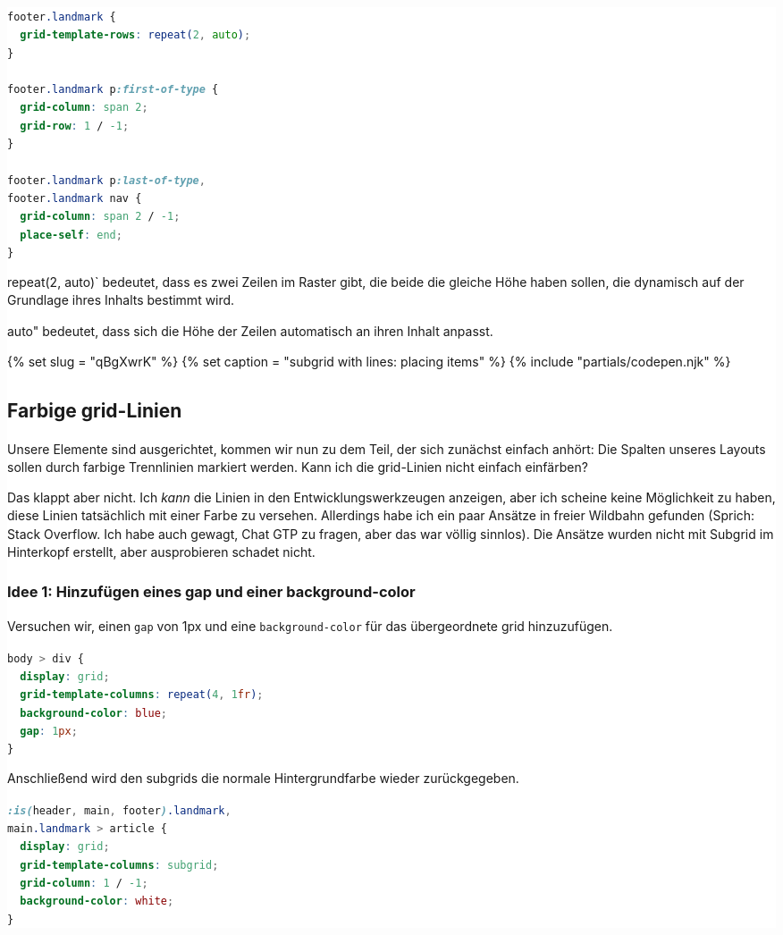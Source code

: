 ```css
footer.landmark {
  grid-template-rows: repeat(2, auto);
}

footer.landmark p:first-of-type {
  grid-column: span 2;
  grid-row: 1 / -1;
}

footer.landmark p:last-of-type,
footer.landmark nav {
  grid-column: span 2 / -1;
  place-self: end;
}
```

repeat(2, auto)` bedeutet, dass es zwei Zeilen im Raster gibt, die beide die gleiche Höhe haben sollen, die dynamisch auf der Grundlage ihres Inhalts bestimmt wird.

auto" bedeutet, dass sich die Höhe der Zeilen automatisch an ihren Inhalt anpasst.

{% set slug = "qBgXwrK" %}
{% set caption = "subgrid with lines: placing items" %}
{% include "partials/codepen.njk" %}

## Farbige grid-Linien

Unsere Elemente sind ausgerichtet, kommen wir nun zu dem Teil, der sich zunächst einfach anhört: Die Spalten unseres Layouts sollen durch farbige Trennlinien markiert werden. Kann ich die grid-Linien nicht einfach einfärben?

Das klappt aber nicht. Ich _kann_ die Linien in den Entwicklungswerkzeugen anzeigen, aber ich scheine keine Möglichkeit zu haben, diese Linien tatsächlich mit einer Farbe zu versehen. Allerdings habe ich ein paar Ansätze in freier Wildbahn gefunden (Sprich: Stack Overflow. Ich habe auch gewagt, Chat GTP zu fragen, aber das war völlig sinnlos). Die Ansätze wurden nicht mit Subgrid im Hinterkopf erstellt, aber ausprobieren schadet nicht.

### Idee 1: Hinzufügen eines gap und einer background-color

Versuchen wir, einen `gap` von 1px und eine `background-color` für das übergeordnete grid hinzuzufügen.

```css
body > div {
  display: grid;
  grid-template-columns: repeat(4, 1fr);
  background-color: blue;
  gap: 1px;
}
```

Anschließend wird den subgrids die normale Hintergrundfarbe wieder zurückgegeben.

```css
:is(header, main, footer).landmark,
main.landmark > article {
  display: grid;
  grid-template-columns: subgrid;
  grid-column: 1 / -1;
  background-color: white;
}
```
